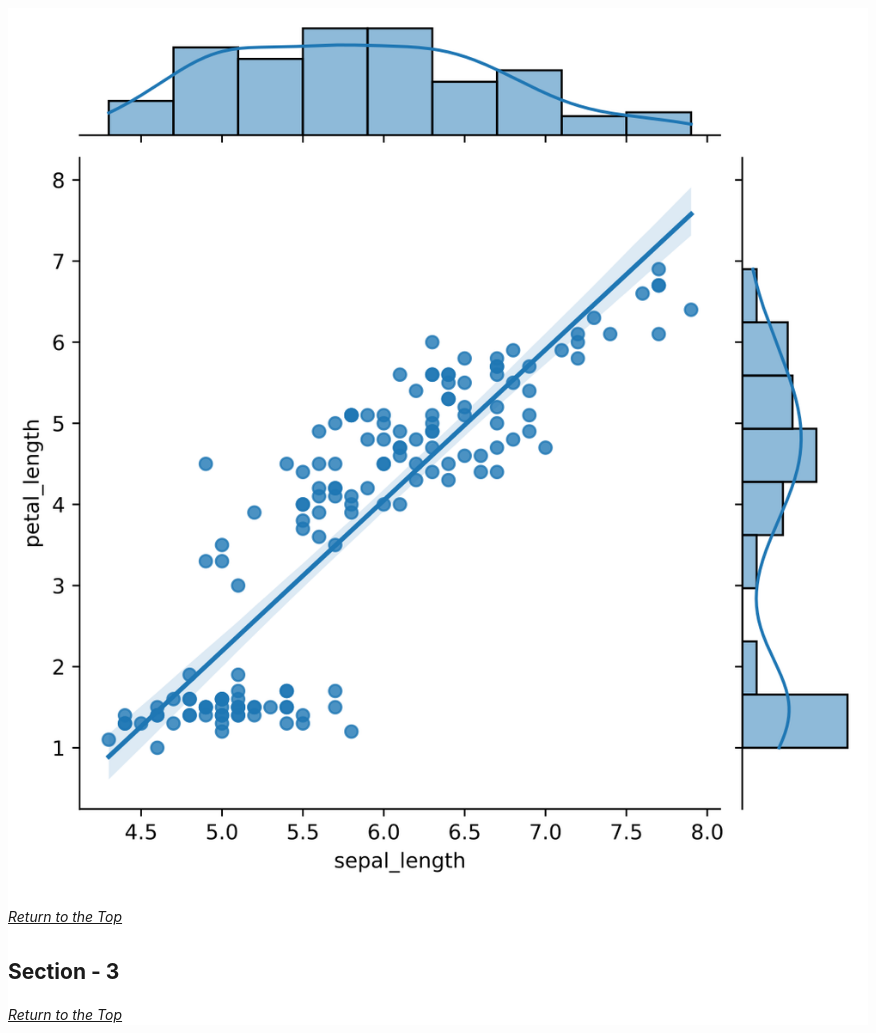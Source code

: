 ![Type -2 ](plots/plots%20image/Joint%20Plot%202.svg)

[_Return to the Top_](#python-with-arslan)

## Section - 3

[_Return to the Top_](#python-with-arslan)
